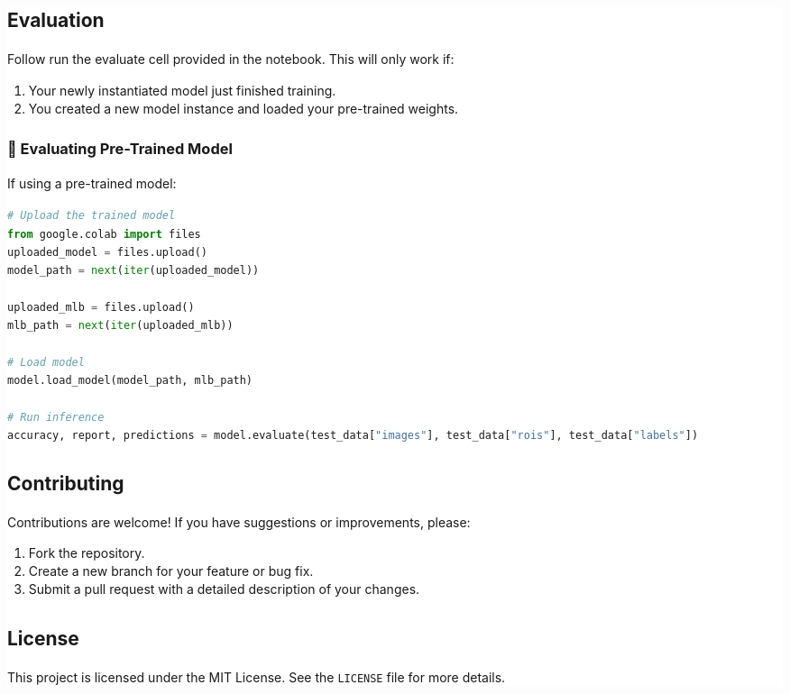 ## Evaluation

Follow run the evaluate cell provided in the notebook. This will only work if:
1. Your newly instantiated model just finished training.
2. You created a new model instance and loaded your pre-trained weights.

### 🎯 Evaluating Pre-Trained Model

If using a pre-trained model:
```python
# Upload the trained model
from google.colab import files
uploaded_model = files.upload()
model_path = next(iter(uploaded_model))

uploaded_mlb = files.upload()
mlb_path = next(iter(uploaded_mlb))

# Load model
model.load_model(model_path, mlb_path)

# Run inference
accuracy, report, predictions = model.evaluate(test_data["images"], test_data["rois"], test_data["labels"])
```

## Contributing

Contributions are welcome! If you have suggestions or improvements, please:
1. Fork the repository.
2. Create a new branch for your feature or bug fix.
3. Submit a pull request with a detailed description of your changes.

## License

This project is licensed under the MIT License. See the `LICENSE` file for more details.

